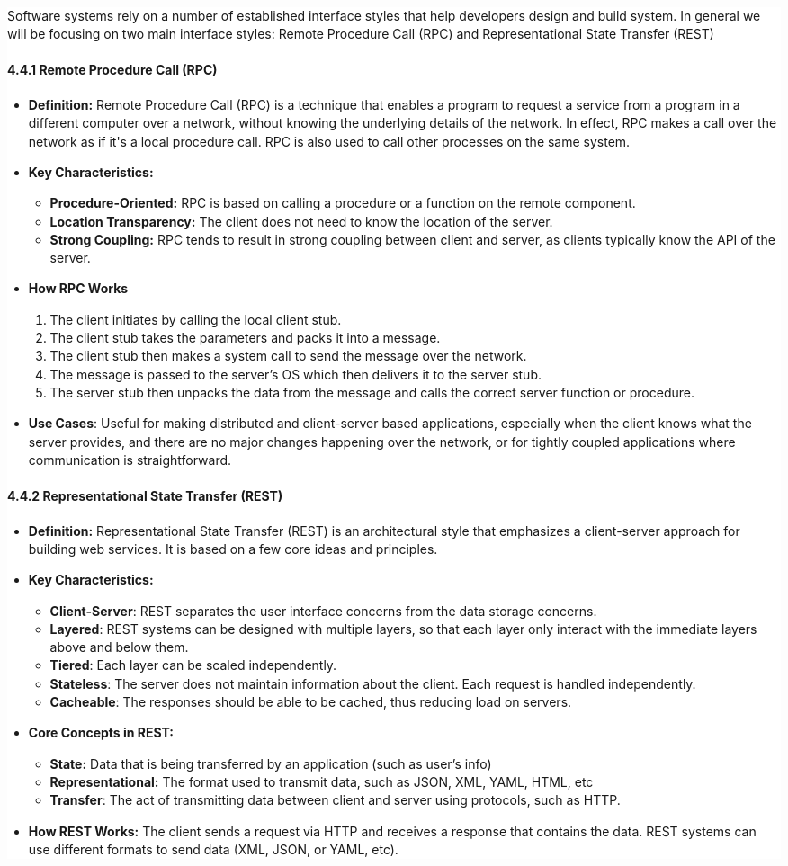 Software systems rely on a number of established interface styles that help developers design and build system. In general we will be focusing on two main interface styles: Remote Procedure Call (RPC) and Representational State Transfer (REST)

#### 4.4.1 Remote Procedure Call (RPC)

*   **Definition:** Remote Procedure Call (RPC) is a technique that enables a program to request a service from a program in a different computer over a network, without knowing the underlying details of the network. In effect, RPC makes a call over the network as if it's a local procedure call. RPC is also used to call other processes on the same system.

*   **Key Characteristics:**
    *   **Procedure-Oriented:** RPC is based on calling a procedure or a function on the remote component.
    *   **Location Transparency:** The client does not need to know the location of the server.
    *   **Strong Coupling:** RPC tends to result in strong coupling between client and server, as clients typically know the API of the server.

*   **How RPC Works**
    1.  The client initiates by calling the local client stub.
    2.  The client stub takes the parameters and packs it into a message.
    3.  The client stub then makes a system call to send the message over the network.
    4. The message is passed to the server’s OS which then delivers it to the server stub.
    5.  The server stub then unpacks the data from the message and calls the correct server function or procedure.

*   **Use Cases**: Useful for making distributed and client-server based applications, especially when the client knows what the server provides, and there are no major changes happening over the network, or for tightly coupled applications where communication is straightforward.

#### 4.4.2 Representational State Transfer (REST)

*   **Definition:** Representational State Transfer (REST) is an architectural style that emphasizes a client-server approach for building web services. It is based on a few core ideas and principles.

*   **Key Characteristics:**

    *   **Client-Server**: REST separates the user interface concerns from the data storage concerns.
    *   **Layered**: REST systems can be designed with multiple layers, so that each layer only interact with the immediate layers above and below them.
    *   **Tiered**: Each layer can be scaled independently.
    *   **Stateless**: The server does not maintain information about the client. Each request is handled independently.
    *   **Cacheable**: The responses should be able to be cached, thus reducing load on servers.

*   **Core Concepts in REST:**

    *   **State:** Data that is being transferred by an application (such as user’s info)
    *   **Representational:** The format used to transmit data, such as JSON, XML, YAML, HTML, etc
    *   **Transfer**: The act of transmitting data between client and server using protocols, such as HTTP.

*  **How REST Works:** The client sends a request via HTTP and receives a response that contains the data. REST systems can use different formats to send data (XML, JSON, or YAML, etc).
